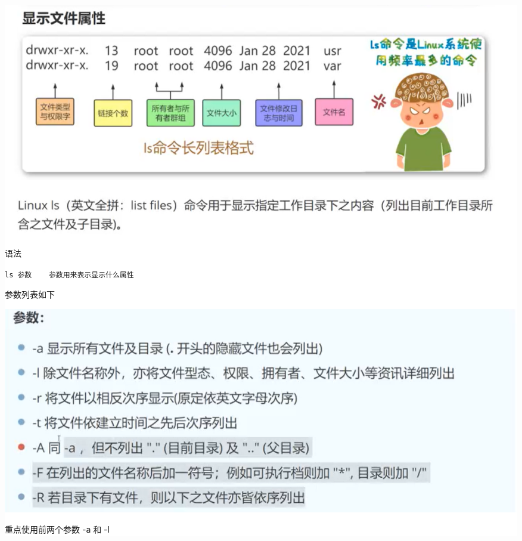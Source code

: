![image-20221110114820326](Linux1.assets/image-20221110114820326.png)

![image-20221110114848948](Linux1.assets/image-20221110114848948.png)

语法

```
ls 参数    参数用来表示显示什么属性
```

参数列表如下

![image-20221110114948861](Linux1.assets/image-20221110114948861.png)

重点使用前两个参数 -a 和 -l


